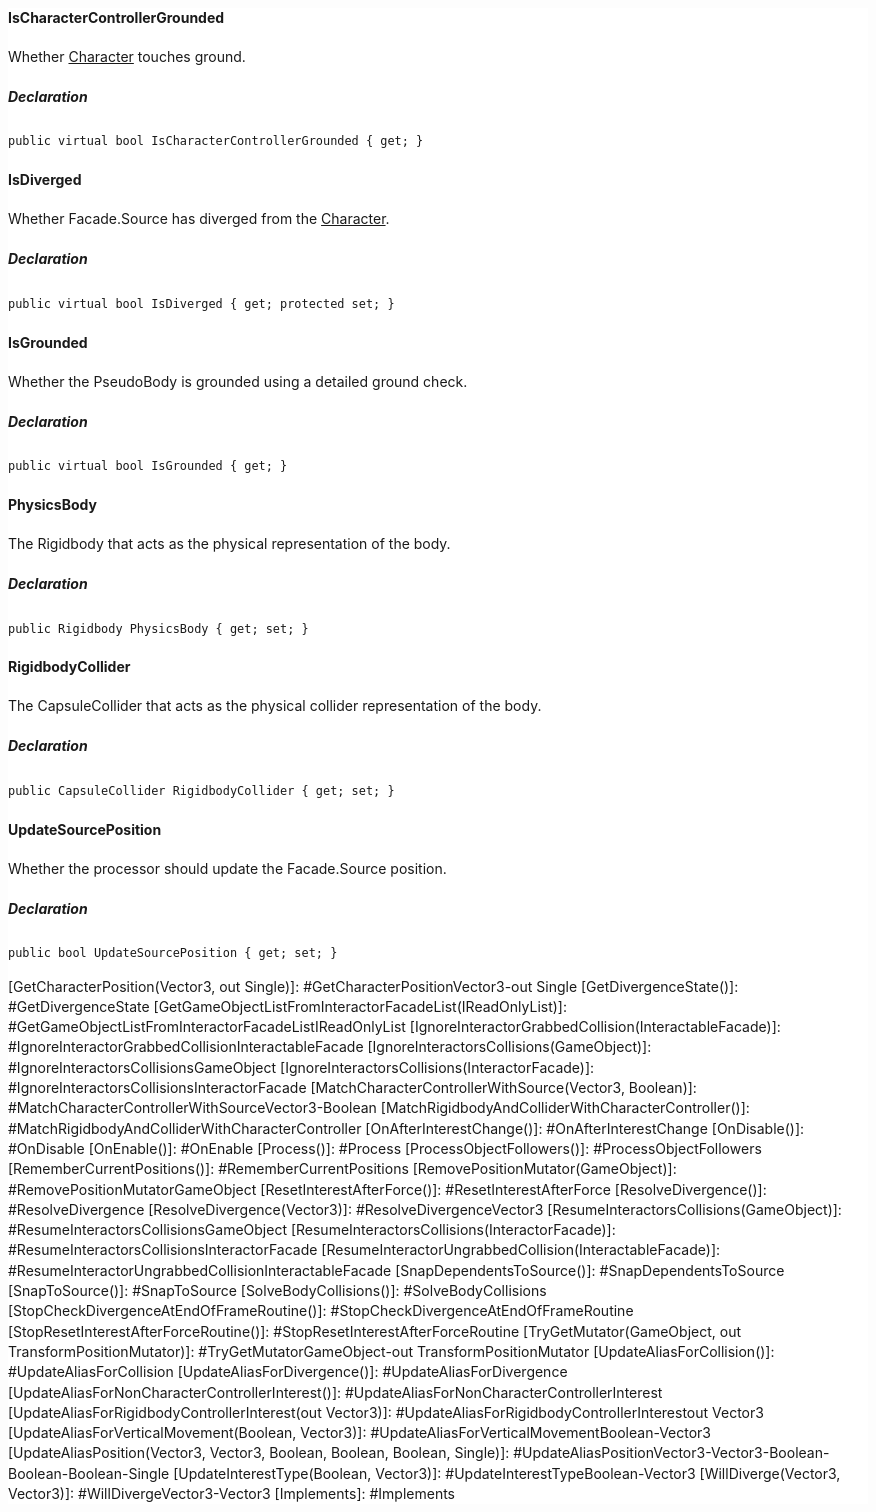 #### IsCharacterControllerGrounded

Whether [Character] touches ground.

##### Declaration

```
public virtual bool IsCharacterControllerGrounded { get; }
```

#### IsDiverged

Whether Facade.Source has diverged from the [Character].

##### Declaration

```
public virtual bool IsDiverged { get; protected set; }
```

#### IsGrounded

Whether the PseudoBody is grounded using a detailed ground check.

##### Declaration

```
public virtual bool IsGrounded { get; }
```

#### PhysicsBody

The Rigidbody that acts as the physical representation of the body.

##### Declaration

```
public Rigidbody PhysicsBody { get; set; }
```

#### RigidbodyCollider

The CapsuleCollider that acts as the physical collider representation of the body.

##### Declaration

```
public CapsuleCollider RigidbodyCollider { get; set; }
```

#### UpdateSourcePosition

Whether the processor should update the Facade.Source position.

##### Declaration

```
public bool UpdateSourcePosition { get; set; }
```


[Tilia.Trackers.PseudoBody]: README.md
[Character]: PseudoBodyProcessor.md#Character
[Character]: PseudoBodyProcessor.md#Character
[Offset]: PseudoBodyFacade.md#Tilia_Trackers_PseudoBody_PseudoBodyFacade_Offset
[Character]: PseudoBodyProcessor.md#Character
[PhysicsBody]: PseudoBodyProcessor.md#PhysicsBody
[Interest]: PseudoBodyProcessor.md#Interest
[RigidbodyUntilGrounded]: PseudoBodyProcessor.MovementInterest.md#MovementInterest_RigidbodyUntilGrounded
[Interest]: PseudoBodyProcessor.md#Interest
[Rigidbody]: PseudoBodyProcessor.MovementInterest.md#MovementInterest_Rigidbody
[RigidbodyUntilGrounded]: PseudoBodyProcessor.MovementInterest.md#MovementInterest_RigidbodyUntilGrounded
[Source]: PseudoBodyFacade.md#Tilia_Trackers_PseudoBody_PseudoBodyFacade_Source
[Character]: PseudoBodyProcessor.md#Character
[Character]: PseudoBodyProcessor.md#Character
[Character]: PseudoBodyProcessor.md#Character
[PseudoBodyFacade]: PseudoBodyFacade.md
[Character]: PseudoBodyProcessor.md#Character
[Character]: PseudoBodyProcessor.md#Character
[PhysicsBody]: PseudoBodyProcessor.md#PhysicsBody
[ForceDirection]: PseudoBodyProcessor.md#ForceDirection
[ForceType]: PseudoBodyProcessor.md#ForceType
[Character]: PseudoBodyProcessor.md#Character
[Character]: PseudoBodyProcessor.md#Character
[Character]: PseudoBodyProcessor.md#Character
[Character]: PseudoBodyProcessor.md#Character
[Character]: PseudoBodyProcessor.md#Character
[Character]: PseudoBodyProcessor.md#Character
[BecameAirborne]: PseudoBodyFacade.md#Tilia_Trackers_PseudoBody_PseudoBodyFacade_BecameAirborne
[Character]: PseudoBodyProcessor.md#Character
[PseudoBodyProcessor.DivergenceState]: PseudoBodyProcessor.DivergenceState.md
[Character]: PseudoBodyProcessor.md#Character
[Source]: PseudoBodyFacade.md#Tilia_Trackers_PseudoBody_PseudoBodyFacade_Source
[Character]: PseudoBodyProcessor.md#Character
[RigidbodyCollider]: PseudoBodyProcessor.md#RigidbodyCollider
[Character]: PseudoBodyProcessor.md#Character
[PhysicsBody]: PseudoBodyProcessor.md#PhysicsBody
[Character]: PseudoBodyProcessor.md#Character
[Interest]: PseudoBodyProcessor.md#Interest
[Source]: PseudoBodyFacade.md#Tilia_Trackers_PseudoBody_PseudoBodyFacade_Source
[Interest]: PseudoBodyProcessor.md#Interest
[RigidbodyUntilGrounded]: PseudoBodyProcessor.MovementInterest.md#MovementInterest_RigidbodyUntilGrounded
[PhysicsBody]: PseudoBodyProcessor.md#PhysicsBody
[Character]: PseudoBodyProcessor.md#Character
[Character]: PseudoBodyProcessor.md#Character
[PhysicsBody]: PseudoBodyProcessor.md#PhysicsBody
[Character]: PseudoBodyProcessor.md#Character
[Character]: PseudoBodyProcessor.md#Character
[Character]: PseudoBodyProcessor.md#Character
[PseudoBodyProcessor.MovementInterest]: PseudoBodyProcessor.MovementInterest.md
[Character]: PseudoBodyProcessor.md#Character
[Inheritance]: #Inheritance
[Namespace]: #Namespace
[Syntax]: #Syntax
[Fields]: #Fields
[allowMutateActions]: #allowMutateActions
[checkDivergedAtEndOfFrameRoutine]: #checkDivergedAtEndOfFrameRoutine
[collisionResolutionMovement]: #collisionResolutionMovement
[doSnapToSource]: #doSnapToSource
[ignoredColliders]: #ignoredColliders
[ignoreInteractorCollisions]: #ignoreInteractorCollisions
[offsetObjectFollower]: #offsetObjectFollower
[preventMutateActions]: #preventMutateActions
[previousCharacterControllerPosition]: #previousCharacterControllerPosition
[previousOffsetPosition]: #previousOffsetPosition
[previousRigidbodyPosition]: #previousRigidbodyPosition
[resetInterestAfterAddForceRoutine]: #resetInterestAfterAddForceRoutine
[restoreColliders]: #restoreColliders
[rigidbodySetFrameCount]: #rigidbodySetFrameCount
[smoothDampVelocity]: #smoothDampVelocity
[sourceObjectFollower]: #sourceObjectFollower
[waitForEndOfFixedUpdate]: #waitForEndOfFixedUpdate
[wasCharacterControllerGrounded]: #wasCharacterControllerGrounded
[wasDiverged]: #wasDiverged
[Properties]: #Properties
[AliasMovementDuration]: #AliasMovementDuration
[Character]: #Character
[CharacterCenter]: #CharacterCenter
[CollisionMovementDuration]: #CollisionMovementDuration
[CollisionsToIgnore]: #CollisionsToIgnore
[CurrentDivergenceState]: #CurrentDivergenceState
[Facade]: #Facade
[ForceDirection]: #ForceDirection
[ForceType]: #ForceType
[Interest]: #Interest
[IsCharacterControllerGrounded]: #IsCharacterControllerGrounded
[IsDiverged]: #IsDiverged
[IsGrounded]: #IsGrounded
[PhysicsBody]: #PhysicsBody
[RigidbodyCollider]: #RigidbodyCollider
[UpdateSourcePosition]: #UpdateSourcePosition
[Methods]: #Methods
[AddForce(Single)]: #AddForceSingle
[AddPositionMutator(GameObject)]: #AddPositionMutatorGameObject
[Awake()]: #Awake
[CheckDivergence()]: #CheckDivergence
[CheckDivergenceAtEndOfFrame()]: #CheckDivergenceAtEndOfFrame
[CheckForSurroundingCollisions(Vector3, Single)]: #CheckForSurroundingCollisionsVector3-Single
[CheckIfCharacterControllerIsGrounded()]: #CheckIfCharacterControllerIsGrounded
[CheckWillDiverge(Vector3)]: #CheckWillDivergeVector3
[ConfigureCharacterRadius()]: #ConfigureCharacterRadius
[ConfigureOffsetObjectFollower()]: #ConfigureOffsetObjectFollower
[ConfigureSourceObjectFollower()]: #ConfigureSourceObjectFollower
[DoCheckWillDiverge(Vector3)]: #DoCheckWillDivergeVector3
[EmitIsGroundedChangedEvent(Boolean)]: #EmitIsGroundedChangedEventBoolean
[GetCharacterPosition(Vector3, out Single)]: #GetCharacterPositionVector3-out Single
[GetDivergenceState()]: #GetDivergenceState
[GetGameObjectListFromInteractorFacadeList(IReadOnlyList<InteractorFacade>)]: #GetGameObjectListFromInteractorFacadeListIReadOnlyList<InteractorFacade>
[IgnoreInteractorGrabbedCollision(InteractableFacade)]: #IgnoreInteractorGrabbedCollisionInteractableFacade
[IgnoreInteractorsCollisions(GameObject)]: #IgnoreInteractorsCollisionsGameObject
[IgnoreInteractorsCollisions(InteractorFacade)]: #IgnoreInteractorsCollisionsInteractorFacade
[MatchCharacterControllerWithSource(Vector3, Boolean)]: #MatchCharacterControllerWithSourceVector3-Boolean
[MatchRigidbodyAndColliderWithCharacterController()]: #MatchRigidbodyAndColliderWithCharacterController
[OnAfterInterestChange()]: #OnAfterInterestChange
[OnDisable()]: #OnDisable
[OnEnable()]: #OnEnable
[Process()]: #Process
[ProcessObjectFollowers()]: #ProcessObjectFollowers
[RememberCurrentPositions()]: #RememberCurrentPositions
[RemovePositionMutator(GameObject)]: #RemovePositionMutatorGameObject
[ResetInterestAfterForce()]: #ResetInterestAfterForce
[ResolveDivergence()]: #ResolveDivergence
[ResolveDivergence(Vector3)]: #ResolveDivergenceVector3
[ResumeInteractorsCollisions(GameObject)]: #ResumeInteractorsCollisionsGameObject
[ResumeInteractorsCollisions(InteractorFacade)]: #ResumeInteractorsCollisionsInteractorFacade
[ResumeInteractorUngrabbedCollision(InteractableFacade)]: #ResumeInteractorUngrabbedCollisionInteractableFacade
[SnapDependentsToSource()]: #SnapDependentsToSource
[SnapToSource()]: #SnapToSource
[SolveBodyCollisions()]: #SolveBodyCollisions
[StopCheckDivergenceAtEndOfFrameRoutine()]: #StopCheckDivergenceAtEndOfFrameRoutine
[StopResetInterestAfterForceRoutine()]: #StopResetInterestAfterForceRoutine
[TryGetMutator(GameObject, out TransformPositionMutator)]: #TryGetMutatorGameObject-out TransformPositionMutator
[UpdateAliasForCollision()]: #UpdateAliasForCollision
[UpdateAliasForDivergence()]: #UpdateAliasForDivergence
[UpdateAliasForNonCharacterControllerInterest()]: #UpdateAliasForNonCharacterControllerInterest
[UpdateAliasForRigidbodyControllerInterest(out Vector3)]: #UpdateAliasForRigidbodyControllerInterestout Vector3
[UpdateAliasForVerticalMovement(Boolean, Vector3)]: #UpdateAliasForVerticalMovementBoolean-Vector3
[UpdateAliasPosition(Vector3, Vector3, Boolean, Boolean, Boolean, Single)]: #UpdateAliasPositionVector3-Vector3-Boolean-Boolean-Boolean-Single
[UpdateInterestType(Boolean, Vector3)]: #UpdateInterestTypeBoolean-Vector3
[WillDiverge(Vector3, Vector3)]: #WillDivergeVector3-Vector3
[Implements]: #Implements